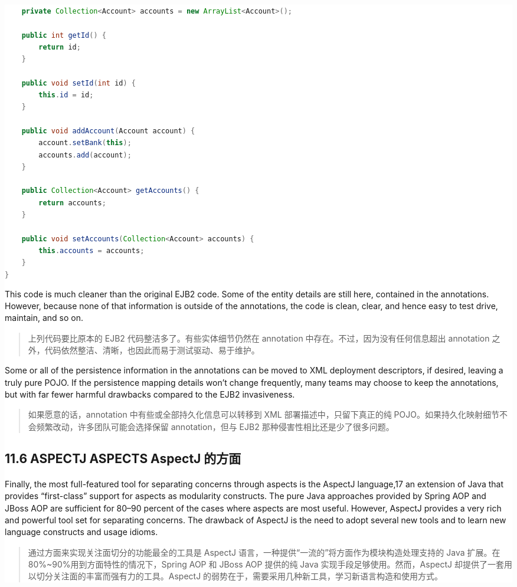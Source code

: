 ```java
    private Collection<Account> accounts = new ArrayList<Account>();

    public int getId() {
        return id;
    }

    public void setId(int id) {
        this.id = id;
    }

    public void addAccount(Account account) {
        account.setBank(this);
        accounts.add(account);
    }

    public Collection<Account> getAccounts() {
        return accounts;
    }

    public void setAccounts(Collection<Account> accounts) {
        this.accounts = accounts;
    }
}
```

This code is much cleaner than the original EJB2 code. Some of the entity details are still here, contained in the annotations. However, because none of that information is outside of the annotations, the code is clean, clear, and hence easy to test drive, maintain, and so on.

> 上列代码要比原本的 EJB2 代码整洁多了。有些实体细节仍然在 annotation 中存在。不过，因为没有任何信息超出 annotation 之外，代码依然整洁、清晰，也因此而易于测试驱动、易于维护。

Some or all of the persistence information in the annotations can be moved to XML deployment descriptors, if desired, leaving a truly pure POJO. If the persistence mapping details won’t change frequently, many teams may choose to keep the annotations, but with far fewer harmful drawbacks compared to the EJB2 invasiveness.

> 如果愿意的话，annotation 中有些或全部持久化信息可以转移到 XML 部署描述中，只留下真正的纯 POJO。如果持久化映射细节不会频繁改动，许多团队可能会选择保留 annotation，但与 EJB2 那种侵害性相比还是少了很多问题。

## 11.6 ASPECTJ ASPECTS AspectJ 的方面

Finally, the most full-featured tool for separating concerns through aspects is the AspectJ language,17 an extension of Java that provides “first-class” support for aspects as modularity constructs. The pure Java approaches provided by Spring AOP and JBoss AOP are sufficient for 80–90 percent of the cases where aspects are most useful. However, AspectJ provides a very rich and powerful tool set for separating concerns. The drawback of AspectJ is the need to adopt several new tools and to learn new language constructs and usage idioms.

> 通过方面来实现关注面切分的功能最全的工具是 AspectJ 语言，一种提供“一流的”将方面作为模块构造处理支持的 Java 扩展。在 80%~90%用到方面特性的情况下，Spring AOP 和 JBoss AOP 提供的纯 Java 实现手段足够使用。然而，AspectJ 却提供了一套用以切分关注面的丰富而强有力的工具。AspectJ 的弱势在于，需要采用几种新工具，学习新语言构造和使用方式。
